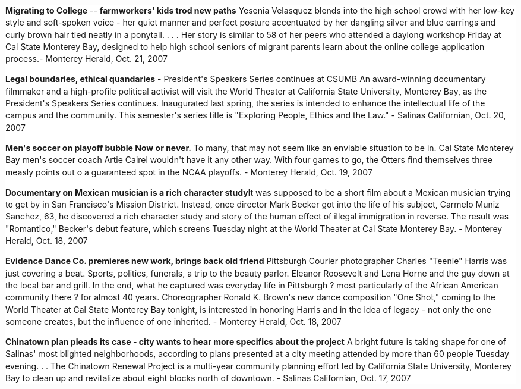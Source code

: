 </p>
<p>
  <strong>Migrating to College</strong> &#45;&#45;
  <strong>farmworkers' kids trod new paths</strong> Yesenia Velasquez blends
  into the high school crowd with her low&#45;key style and soft&#45;spoken
  voice &#45; her quiet manner and perfect posture accentuated by her dangling
  silver and blue earrings and curly brown hair tied neatly in a ponytail. . . .
  Her story is similar to 58 of her peers who attended a daylong workshop Friday
  at Cal State Monterey Bay, designed to help high school seniors of migrant
  parents learn about the online college application process.&#45; Monterey
  Herald, Oct. 21, 2007
</p>
<p>
  <strong>Legal boundaries, ethical quandaries</strong> &#45; President's
  Speakers Series continues at CSUMB An award&#45;winning documentary filmmaker
  and a high&#45;profile political activist will visit the World Theater at
  California State University, Monterey Bay, as the President's Speakers Series
  continues. Inaugurated last spring, the series is intended to enhance the
  intellectual life of the campus and the community. This semester's series
  title is "Exploring People, Ethics and the Law." &#45; Salinas Californian,
  Oct. 20, 2007
</p>
<p>
  <strong>Men's soccer on playoff bubble Now or never.</strong> To many, that
  may not seem like an enviable situation to be in. Cal State Monterey Bay men's
  soccer coach Artie Cairel wouldn't have it any other way. With four games to
  go, the Otters find themselves three measly points out o a guaranteed spot in
  the NCAA playoffs. &#45; Monterey Herald, Oct. 19, 2007
</p>
<p>
  <strong>Documentary on Mexican musician is a rich character study</strong>It
  was supposed to be a short film about a Mexican musician trying to get by in
  San Francisco's Mission District. Instead, once director Mark Becker got into
  the life of his subject, Carmelo Muniz Sanchez, 63, he discovered a rich
  character study and story of the human effect of illegal immigration in
  reverse. The result was "Romantico," Becker's debut feature, which screens
  Tuesday night at the World Theater at Cal State Monterey Bay. &#45; Monterey
  Herald, Oct. 18, 2007
</p>
<p>
  <strong>Evidence Dance Co. premieres new work, brings back old friend</strong>
  Pittsburgh Courier photographer Charles "Teenie" Harris was just covering a
  beat. Sports, politics, funerals, a trip to the beauty parlor. Eleanor
  Roosevelt and Lena Horne and the guy down at the local bar and grill. In the
  end, what he captured was everyday life in Pittsburgh ? most particularly of
  the African American community there ? for almost 40 years. Choreographer
  Ronald K. Brown's new dance composition "One Shot," coming to the World
  Theater at Cal State Monterey Bay tonight, is interested in honoring Harris
  and in the idea of legacy &#45; not only the one someone creates, but the
  influence of one inherited. &#45; Monterey Herald, Oct. 18, 2007
</p>
<p>
  <strong
    >Chinatown plan pleads its case &#45; city wants to hear more specifics
    about the project</strong
  >
  A bright future is taking shape for one of Salinas' most blighted
  neighborhoods, according to plans presented at a city meeting attended by more
  than 60 people Tuesday evening. . . The Chinatown Renewal Project is a
  multi&#45;year community planning effort led by California State University,
  Monterey Bay to clean up and revitalize about eight blocks north of downtown.
  &#45; Salinas Californian, Oct. 17, 2007
</p>
<p>
